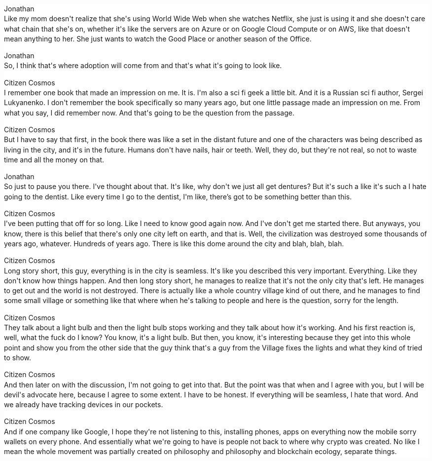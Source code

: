 Jonathan  
Like my mom doesn't realize that she's using World Wide Web when she watches Netflix, she just is using it and she doesn't care what chain that she's on, whether it's like the servers are on Azure or on Google Cloud Compute or on AWS, like that doesn't mean anything to her. She just wants to watch the Good Place or another season of the Office.

Jonathan  
So, I think that's where adoption will come from and that's what it's going to look like.

Citizen Cosmos  
I remember one book that made an impression on me. It is. I'm also a sci fi geek a little bit. And it is a Russian sci fi author, Sergei Lukyanenko. I don't remember the book specifically so many years ago, but one little passage made an impression on me. From what you say, I did remember now. And that's going to be the question from the passage.

Citizen Cosmos  
But I have to say that first, in the book there was like a set in the distant future and one of the characters was being described as living in the city, and it's in the future. Humans don't have nails, hair or teeth. Well, they do, but they're not real, so not to waste time and all the money on that.

Jonathan  
So just to pause you there. I've thought about that. It's like, why don't we just all get dentures? But it's such a like it's such a I hate going to the dentist. Like every time I go to the dentist, I'm like, there’s got to be something better than this.

Citizen Cosmos  
I've been putting that off for so long. Like I need to know good again now. And I've don't get me started there. But anyways, you know, there is this belief that there's only one city left on earth, and that is. Well, the civilization was destroyed some thousands of years ago, whatever. Hundreds of years ago. There is like this dome around the city and blah, blah, blah.

Citizen Cosmos  
Long story short, this guy, everything is in the city is seamless. It's like you described this very important. Everything. Like they don't know how things happen. And then long story short, he manages to realize that it's not the only city that's left. He manages to get out and the world is not destroyed. There is actually like a whole country village kind of out there, and he manages to find some small village or something like that where when he's talking to people and here is the question, sorry for the length.

Citizen Cosmos  
They talk about a light bulb and then the light bulb stops working and they talk about how it's working. And his first reaction is, well, what the fuck do I know? You know, it's a light bulb. But then, you know, it's interesting because they get into this whole point and show you from the other side that the guy think that's a guy from the Village fixes the lights and what they kind of tried to show.

Citizen Cosmos  
And then later on with the discussion, I'm not going to get into that. But the point was that when and I agree with you, but I will be devil's advocate here, because I agree to some extent. I have to be honest. If everything will be seamless, I hate that word. And we already have tracking devices in our pockets.

Citizen Cosmos  
And if one company like Google, I hope they're not listening to this, installing phones, apps on everything now the mobile sorry wallets on every phone. And essentially what we're going to have is people not back to where why crypto was created. No like I mean the whole movement was partially created on philosophy and philosophy and blockchain ecology, separate things.
